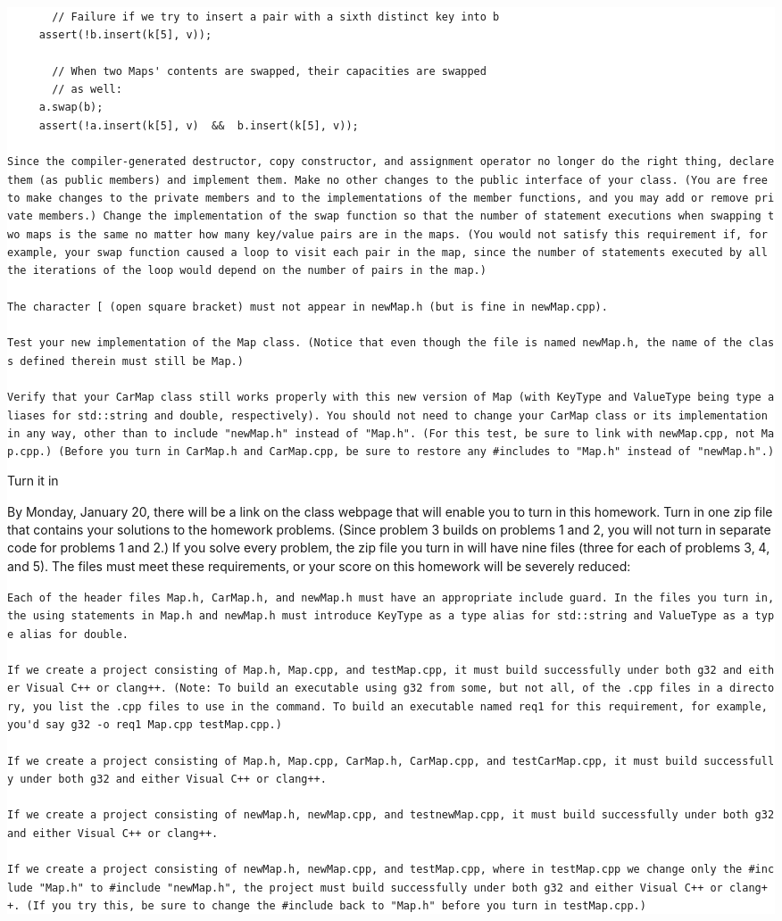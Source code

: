            // Failure if we try to insert a pair with a sixth distinct key into b
         assert(!b.insert(k[5], v));

           // When two Maps' contents are swapped, their capacities are swapped
           // as well:
         a.swap(b);
         assert(!a.insert(k[5], v)  &&  b.insert(k[5], v));

    Since the compiler-generated destructor, copy constructor, and assignment operator no longer do the right thing, declare them (as public members) and implement them. Make no other changes to the public interface of your class. (You are free to make changes to the private members and to the implementations of the member functions, and you may add or remove private members.) Change the implementation of the swap function so that the number of statement executions when swapping two maps is the same no matter how many key/value pairs are in the maps. (You would not satisfy this requirement if, for example, your swap function caused a loop to visit each pair in the map, since the number of statements executed by all the iterations of the loop would depend on the number of pairs in the map.)

    The character [ (open square bracket) must not appear in newMap.h (but is fine in newMap.cpp).

    Test your new implementation of the Map class. (Notice that even though the file is named newMap.h, the name of the class defined therein must still be Map.)

    Verify that your CarMap class still works properly with this new version of Map (with KeyType and ValueType being type aliases for std::string and double, respectively). You should not need to change your CarMap class or its implementation in any way, other than to include "newMap.h" instead of "Map.h". (For this test, be sure to link with newMap.cpp, not Map.cpp.) (Before you turn in CarMap.h and CarMap.cpp, be sure to restore any #includes to "Map.h" instead of "newMap.h".)

Turn it in

By Monday, January 20, there will be a link on the class webpage that will enable you to turn in this homework. Turn in one zip file that contains your solutions to the homework problems. (Since problem 3 builds on problems 1 and 2, you will not turn in separate code for problems 1 and 2.) If you solve every problem, the zip file you turn in will have nine files (three for each of problems 3, 4, and 5). The files must meet these requirements, or your score on this homework will be severely reduced:

    Each of the header files Map.h, CarMap.h, and newMap.h must have an appropriate include guard. In the files you turn in, the using statements in Map.h and newMap.h must introduce KeyType as a type alias for std::string and ValueType as a type alias for double.

    If we create a project consisting of Map.h, Map.cpp, and testMap.cpp, it must build successfully under both g32 and either Visual C++ or clang++. (Note: To build an executable using g32 from some, but not all, of the .cpp files in a directory, you list the .cpp files to use in the command. To build an executable named req1 for this requirement, for example, you'd say g32 -o req1 Map.cpp testMap.cpp.)

    If we create a project consisting of Map.h, Map.cpp, CarMap.h, CarMap.cpp, and testCarMap.cpp, it must build successfully under both g32 and either Visual C++ or clang++.

    If we create a project consisting of newMap.h, newMap.cpp, and testnewMap.cpp, it must build successfully under both g32 and either Visual C++ or clang++.

    If we create a project consisting of newMap.h, newMap.cpp, and testMap.cpp, where in testMap.cpp we change only the #include "Map.h" to #include "newMap.h", the project must build successfully under both g32 and either Visual C++ or clang++. (If you try this, be sure to change the #include back to "Map.h" before you turn in testMap.cpp.)
